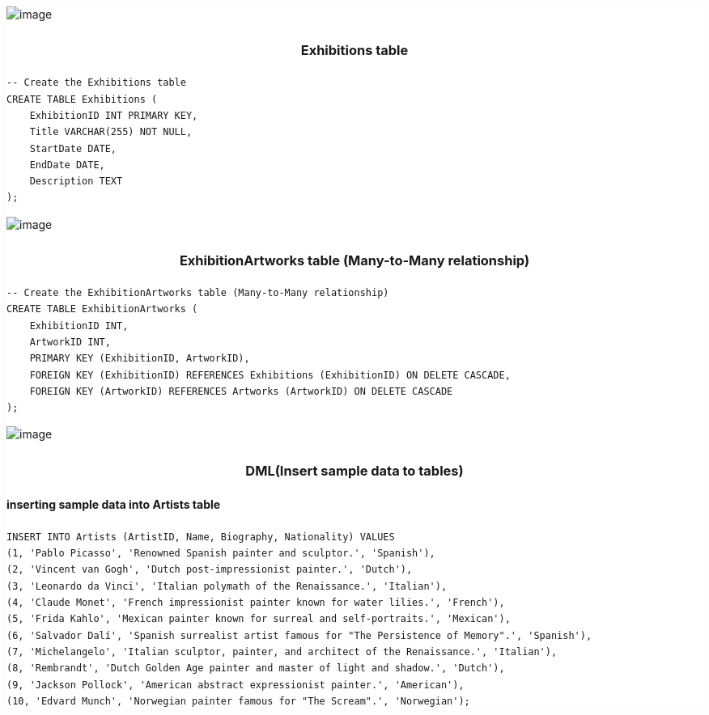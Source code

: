 ![image](https://github.com/user-attachments/assets/79c71b97-aa77-4e34-ad73-1228a5d138b5)


### <p align="center">Exhibitions table</p>

```
-- Create the Exhibitions table
CREATE TABLE Exhibitions (
    ExhibitionID INT PRIMARY KEY,
    Title VARCHAR(255) NOT NULL,
    StartDate DATE,
    EndDate DATE,
    Description TEXT
);

```

![image](https://github.com/user-attachments/assets/e69c4fb5-be7e-433e-b3f6-4919eaa162c1)

### <p align="center">ExhibitionArtworks table (Many-to-Many relationship)</p>

```
-- Create the ExhibitionArtworks table (Many-to-Many relationship)
CREATE TABLE ExhibitionArtworks (
    ExhibitionID INT,
    ArtworkID INT,
    PRIMARY KEY (ExhibitionID, ArtworkID),
    FOREIGN KEY (ExhibitionID) REFERENCES Exhibitions (ExhibitionID) ON DELETE CASCADE,
    FOREIGN KEY (ArtworkID) REFERENCES Artworks (ArtworkID) ON DELETE CASCADE
);
```

![image](https://github.com/user-attachments/assets/b535cebf-f34a-4838-b9b1-9946e45fbb56)

### <p align="center">DML(Insert sample data to tables)</p>

#### inserting sample data into Artists  table

```
INSERT INTO Artists (ArtistID, Name, Biography, Nationality) VALUES
(1, 'Pablo Picasso', 'Renowned Spanish painter and sculptor.', 'Spanish'),
(2, 'Vincent van Gogh', 'Dutch post-impressionist painter.', 'Dutch'),
(3, 'Leonardo da Vinci', 'Italian polymath of the Renaissance.', 'Italian'),
(4, 'Claude Monet', 'French impressionist painter known for water lilies.', 'French'),
(5, 'Frida Kahlo', 'Mexican painter known for surreal and self-portraits.', 'Mexican'),
(6, 'Salvador Dalí', 'Spanish surrealist artist famous for "The Persistence of Memory".', 'Spanish'),
(7, 'Michelangelo', 'Italian sculptor, painter, and architect of the Renaissance.', 'Italian'),
(8, 'Rembrandt', 'Dutch Golden Age painter and master of light and shadow.', 'Dutch'),
(9, 'Jackson Pollock', 'American abstract expressionist painter.', 'American'),
(10, 'Edvard Munch', 'Norwegian painter famous for "The Scream".', 'Norwegian');

```
